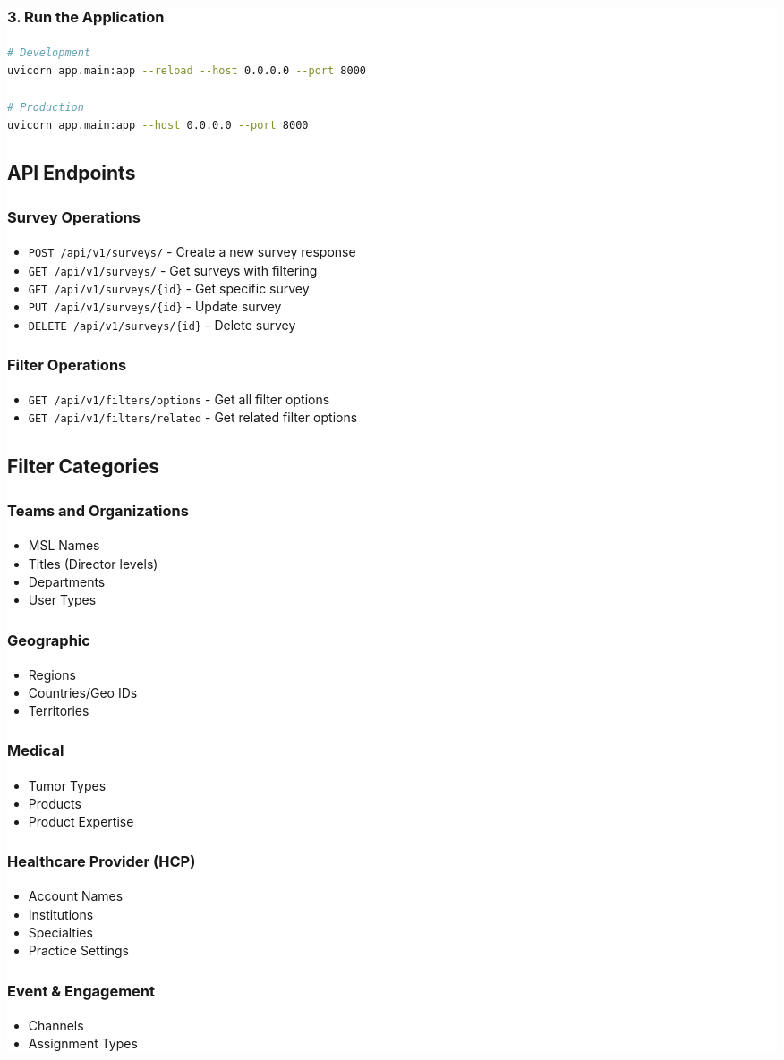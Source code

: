 ### 3. Run the Application

```bash
# Development
uvicorn app.main:app --reload --host 0.0.0.0 --port 8000

# Production
uvicorn app.main:app --host 0.0.0.0 --port 8000
```

## API Endpoints

### Survey Operations

- `POST /api/v1/surveys/` - Create a new survey response
- `GET /api/v1/surveys/` - Get surveys with filtering
- `GET /api/v1/surveys/{id}` - Get specific survey
- `PUT /api/v1/surveys/{id}` - Update survey
- `DELETE /api/v1/surveys/{id}` - Delete survey

### Filter Operations

- `GET /api/v1/filters/options` - Get all filter options
- `GET /api/v1/filters/related` - Get related filter options

## Filter Categories

### Teams and Organizations
- MSL Names
- Titles (Director levels)
- Departments
- User Types

### Geographic
- Regions
- Countries/Geo IDs
- Territories

### Medical
- Tumor Types
- Products
- Product Expertise

### Healthcare Provider (HCP)
- Account Names
- Institutions
- Specialties
- Practice Settings

### Event & Engagement
- Channels
- Assignment Types
